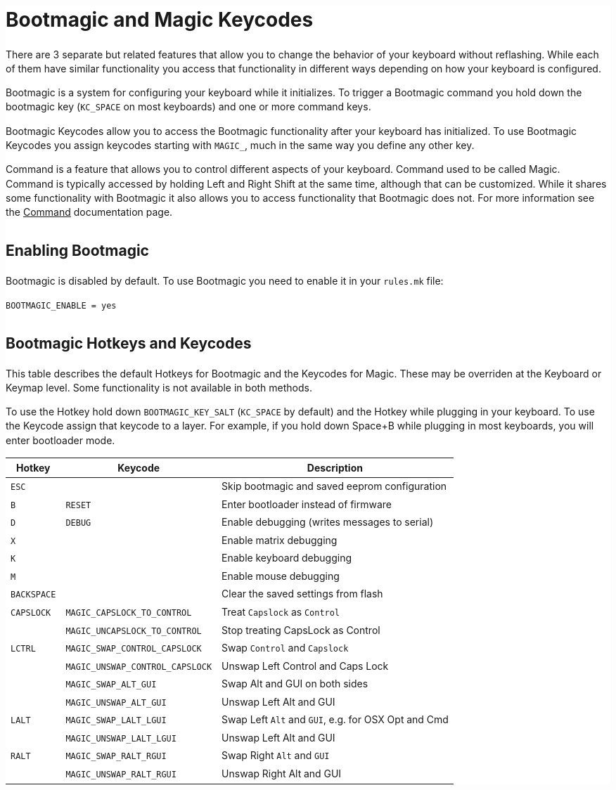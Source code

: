 # Bootmagic and Magic Keycodes

There are 3 separate but related features that allow you to change the behavior of your keyboard without reflashing. While each of them have similar functionality you access that functionality in different ways depending on how your keyboard is configured.

Bootmagic is a system for configuring your keyboard while it initializes. To trigger a Bootmagic command you hold down the bootmagic key (`KC_SPACE` on most keyboards) and one or more command keys.

Bootmagic Keycodes allow you to access the Bootmagic functionality after your keyboard has initialized. To use Bootmagic Keycodes you assign keycodes starting with `MAGIC_`, much in the same way you define any other key.

Command is a feature that allows you to control different aspects of your keyboard. Command used to be called Magic. Command is typically accessed by holding Left and Right Shift at the same time, although that can be customized. While it shares some functionality with Bootmagic it also allows you to access functionality that Bootmagic does not. For more information see the [Command](feature_command.md) documentation page.

## Enabling Bootmagic

Bootmagic is disabled by default. To use Bootmagic you need to enable it in your `rules.mk` file:

    BOOTMAGIC_ENABLE = yes

## Bootmagic Hotkeys and Keycodes

This table describes the default Hotkeys for Bootmagic and the Keycodes for Magic. These may be overriden at the Keyboard or Keymap level. Some functionality is not available in both methods.

To use the Hotkey hold down `BOOTMAGIC_KEY_SALT` (`KC_SPACE` by default) and the Hotkey while plugging in your keyboard. To use the Keycode assign that keycode to a layer. For example, if you hold down Space+B while plugging in most keyboards, you will enter bootloader mode.

|Hotkey     |Keycode                           |Description                                             |
|-----------|----------------------------------|--------------------------------------------------------|
|`ESC`      |                                  |Skip bootmagic and saved eeprom configuration           |
|`B`        |`RESET`                           |Enter bootloader instead of firmware                    |
|`D`        |`DEBUG`                           |Enable debugging (writes messages to serial)            |
|`X`        |                                  |Enable matrix debugging                                 |
|`K`        |                                  |Enable keyboard debugging                               |
|`M`        |                                  |Enable mouse debugging                                  |
|`BACKSPACE`|                                  |Clear the saved settings from flash                     |
|`CAPSLOCK` |`MAGIC_CAPSLOCK_TO_CONTROL`       |Treat `Capslock` as `Control`                           |
|           |`MAGIC_UNCAPSLOCK_TO_CONTROL`     |Stop treating CapsLock as Control                       |
|`LCTRL`    |`MAGIC_SWAP_CONTROL_CAPSLOCK`     |Swap `Control` and `Capslock`                           |
|           |`MAGIC_UNSWAP_CONTROL_CAPSLOCK`   |Unswap Left Control and Caps Lock                       |
|           |`MAGIC_SWAP_ALT_GUI`              |Swap Alt and GUI on both sides                          |
|           |`MAGIC_UNSWAP_ALT_GUI`            |Unswap Left Alt and GUI                                 |
|`LALT`     |`MAGIC_SWAP_LALT_LGUI`            |Swap Left `Alt` and `GUI`, e.g. for OSX Opt and Cmd     |
|           |`MAGIC_UNSWAP_LALT_LGUI`          |Unswap Left Alt and GUI                                 |
|`RALT`     |`MAGIC_SWAP_RALT_RGUI`            |Swap Right `Alt` and `GUI`                              |
|           |`MAGIC_UNSWAP_RALT_RGUI`          |Unswap Right Alt and GUI                                |